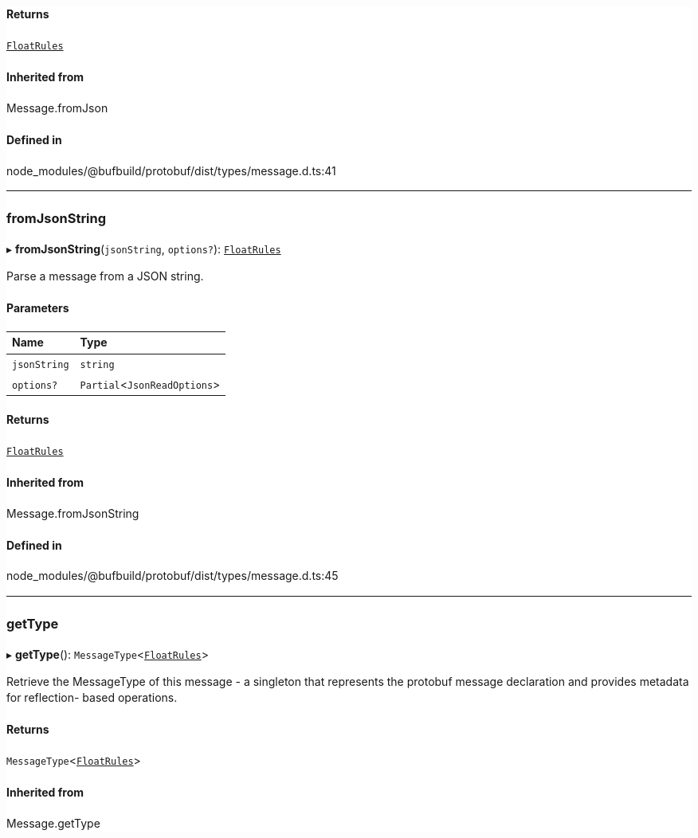 #### Returns

[`FloatRules`](FloatRules.md)

#### Inherited from

Message.fromJson

#### Defined in

node_modules/@bufbuild/protobuf/dist/types/message.d.ts:41

___

### fromJsonString

▸ **fromJsonString**(`jsonString`, `options?`): [`FloatRules`](FloatRules.md)

Parse a message from a JSON string.

#### Parameters

| Name | Type |
| :------ | :------ |
| `jsonString` | `string` |
| `options?` | `Partial`<`JsonReadOptions`\> |

#### Returns

[`FloatRules`](FloatRules.md)

#### Inherited from

Message.fromJsonString

#### Defined in

node_modules/@bufbuild/protobuf/dist/types/message.d.ts:45

___

### getType

▸ **getType**(): `MessageType`<[`FloatRules`](FloatRules.md)\>

Retrieve the MessageType of this message - a singleton that represents
the protobuf message declaration and provides metadata for reflection-
based operations.

#### Returns

`MessageType`<[`FloatRules`](FloatRules.md)\>

#### Inherited from

Message.getType
